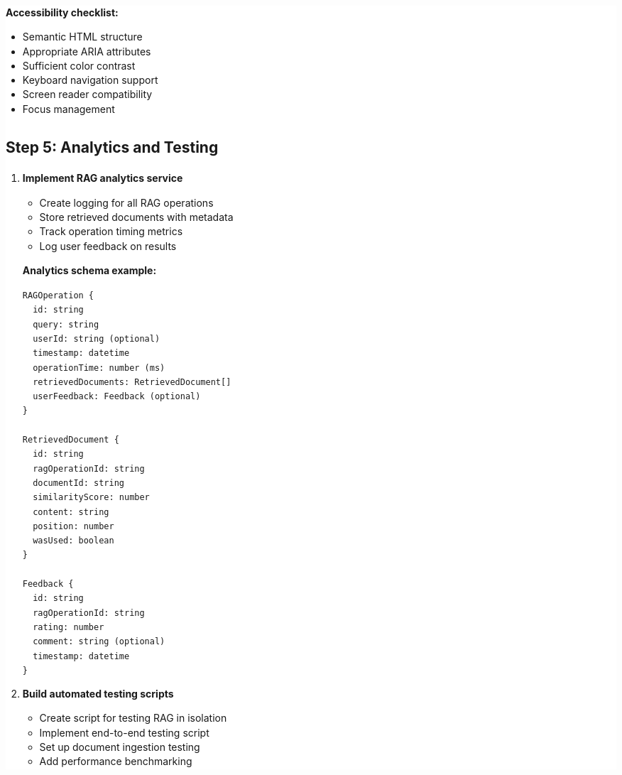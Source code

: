    **Accessibility checklist:**
   - Semantic HTML structure
   - Appropriate ARIA attributes
   - Sufficient color contrast
   - Keyboard navigation support
   - Screen reader compatibility
   - Focus management

## Step 5: Analytics and Testing

1. **Implement RAG analytics service**
   - Create logging for all RAG operations
   - Store retrieved documents with metadata
   - Track operation timing metrics
   - Log user feedback on results
   
   **Analytics schema example:**
   ```
   RAGOperation {
     id: string
     query: string
     userId: string (optional)
     timestamp: datetime
     operationTime: number (ms)
     retrievedDocuments: RetrievedDocument[]
     userFeedback: Feedback (optional)
   }
   
   RetrievedDocument {
     id: string
     ragOperationId: string
     documentId: string
     similarityScore: number
     content: string
     position: number
     wasUsed: boolean
   }
   
   Feedback {
     id: string
     ragOperationId: string
     rating: number
     comment: string (optional)
     timestamp: datetime
   }
   ```

2. **Build automated testing scripts**
   - Create script for testing RAG in isolation
   - Implement end-to-end testing script
   - Set up document ingestion testing
   - Add performance benchmarking
   